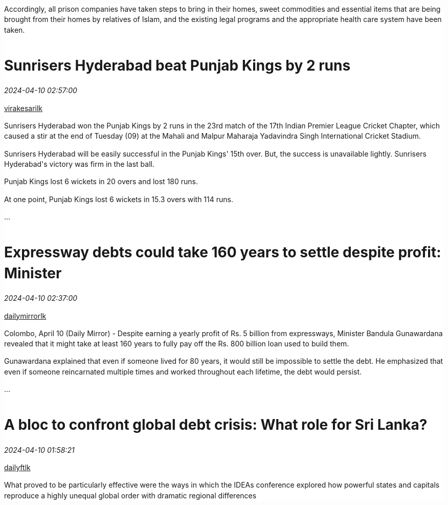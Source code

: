 Accordingly, all prison companies have taken steps to bring in their homes, sweet commodities and essential items that are being brought from their homes by relatives of Islam, and the existing legal programs and the appropriate health care system have been taken.



# Sunrisers Hyderabad beat Punjab Kings by 2 runs

*2024-04-10 02:57:00*

[virakesarilk](https://www.virakesari.lk/article/180852)

Sunrisers Hyderabad won the Punjab Kings by 2 runs in the 23rd match of the 17th Indian Premier League Cricket Chapter, which caused a stir at the end of Tuesday (09) at the Mahali and Malpur Maharaja Yadavindra Singh International Cricket Stadium.

Sunrisers Hyderabad will be easily successful in the Punjab Kings' 15th over. But, the success is unavailable lightly. Sunrisers Hyderabad's victory was firm in the last ball.

Punjab Kings lost 6 wickets in 20 overs and lost 180 runs.

At one point, Punjab Kings lost 6 wickets in 15.3 overs with 114 runs.

...



# Expressway debts could take 160 years to settle despite profit: Minister

*2024-04-10 02:37:00*

[dailymirrorlk](https://www.dailymirror.lk/breaking-news/Expressway-debts-could-take-160-years-to-settle-despite-profit-Minister/108-280516)

Colombo, April 10 (Daily Mirror) - Despite earning a yearly profit of Rs. 5 billion from expressways, Minister Bandula Gunawardana revealed that it might take at least 160 years to fully pay off the Rs. 800 billion loan used to build them.

Gunawardana explained that even if someone lived for 80 years, it would still be impossible to settle the debt. He emphasized that even if someone reincarnated multiple times and worked throughout each lifetime, the debt would persist.

...



# A bloc to confront global debt crisis: What role for Sri Lanka?

*2024-04-10 01:58:21*

[dailyftlk](https://www.ft.lk/columns/A-bloc-to-confront-global-debt-crisis-What-role-for-Sri-Lanka/4-760536)

What proved to be particularly effective were the ways in which the IDEAs conference explored how powerful states and capitals reproduce a highly unequal global order with dramatic regional differences
